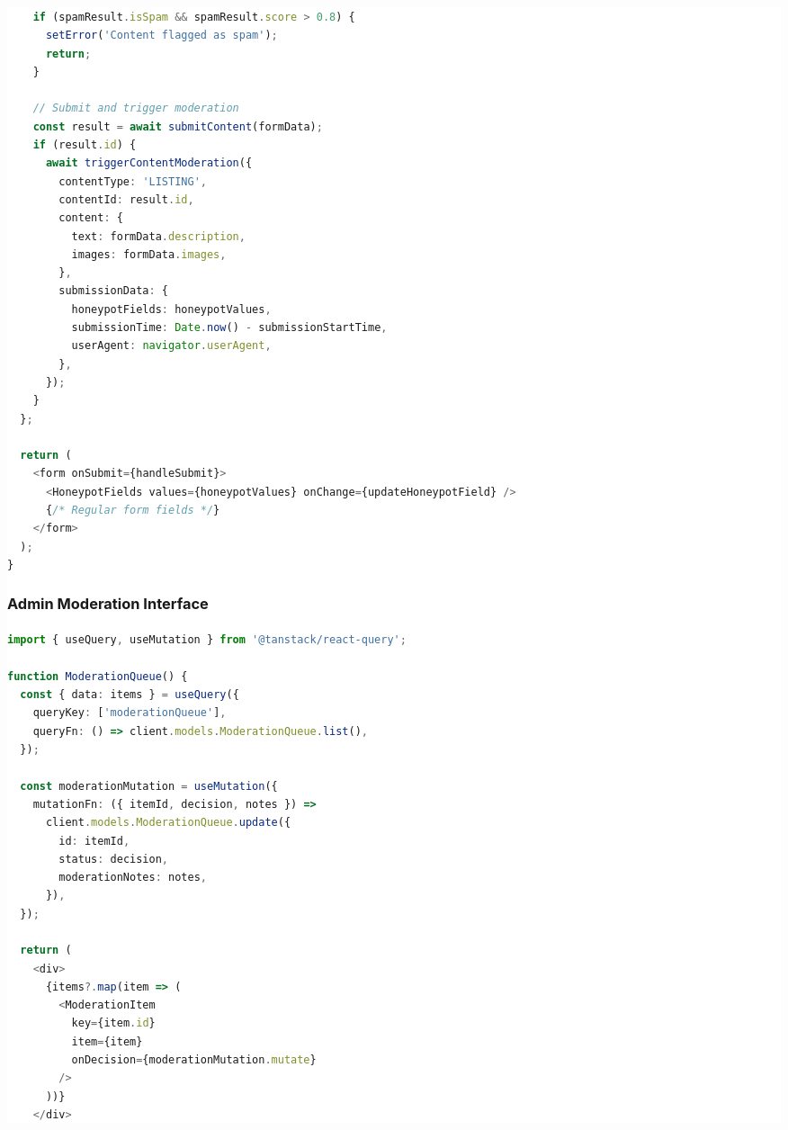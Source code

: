 ```typescript
    if (spamResult.isSpam && spamResult.score > 0.8) {
      setError('Content flagged as spam');
      return;
    }

    // Submit and trigger moderation
    const result = await submitContent(formData);
    if (result.id) {
      await triggerContentModeration({
        contentType: 'LISTING',
        contentId: result.id,
        content: {
          text: formData.description,
          images: formData.images,
        },
        submissionData: {
          honeypotFields: honeypotValues,
          submissionTime: Date.now() - submissionStartTime,
          userAgent: navigator.userAgent,
        },
      });
    }
  };

  return (
    <form onSubmit={handleSubmit}>
      <HoneypotFields values={honeypotValues} onChange={updateHoneypotField} />
      {/* Regular form fields */}
    </form>
  );
}
```

### Admin Moderation Interface

```typescript
import { useQuery, useMutation } from '@tanstack/react-query';

function ModerationQueue() {
  const { data: items } = useQuery({
    queryKey: ['moderationQueue'],
    queryFn: () => client.models.ModerationQueue.list(),
  });

  const moderationMutation = useMutation({
    mutationFn: ({ itemId, decision, notes }) => 
      client.models.ModerationQueue.update({
        id: itemId,
        status: decision,
        moderationNotes: notes,
      }),
  });

  return (
    <div>
      {items?.map(item => (
        <ModerationItem 
          key={item.id}
          item={item}
          onDecision={moderationMutation.mutate}
        />
      ))}
    </div>
```